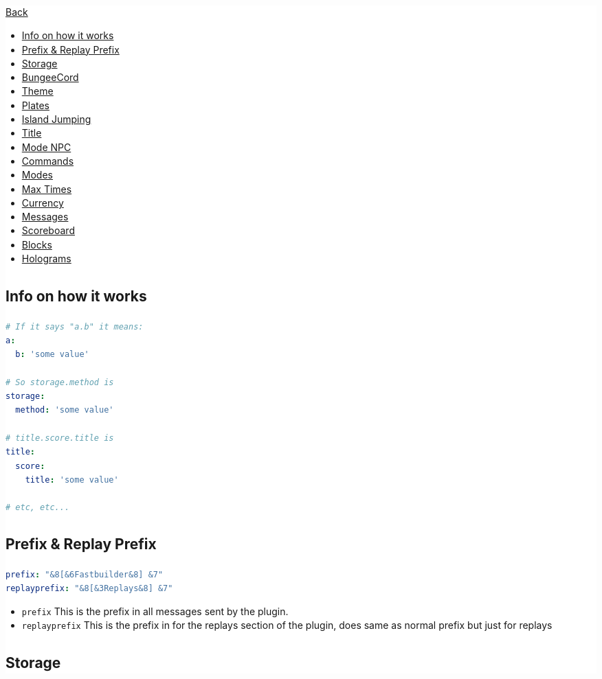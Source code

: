 [Back](./)
<br>

- [Info on how it works](#info-on-how-it-works)
- [Prefix \& Replay Prefix](#prefix--replay-prefix)
- [Storage](#storage)
- [BungeeCord](#bungeecord)
- [Theme](#theme)
- [Plates](#plates)
- [Island Jumping](#island-jumping)
- [Title](#title)
- [Mode NPC](#mode-npc)
- [Commands](#commands)
- [Modes](#modes)
- [Max Times](#max-times)
- [Currency](#currency)
- [Messages](#messages)
- [Scoreboard](#scoreboard)
- [Blocks](#blocks)
- [Holograms](#holograms)

## Info on how it works
```yaml
# If it says "a.b" it means:
a:
  b: 'some value'

# So storage.method is
storage:
  method: 'some value'

# title.score.title is
title:
  score:
    title: 'some value'

# etc, etc...
```

## Prefix & Replay Prefix

```yaml
prefix: "&8[&6Fastbuilder&8] &7"
replayprefix: "&8[&3Replays&8] &7"
```
- `prefix` This is the prefix in all messages sent by the plugin.
- `replayprefix` This is the prefix in for the replays section of the plugin, does same as normal prefix but just for replays 

## Storage
